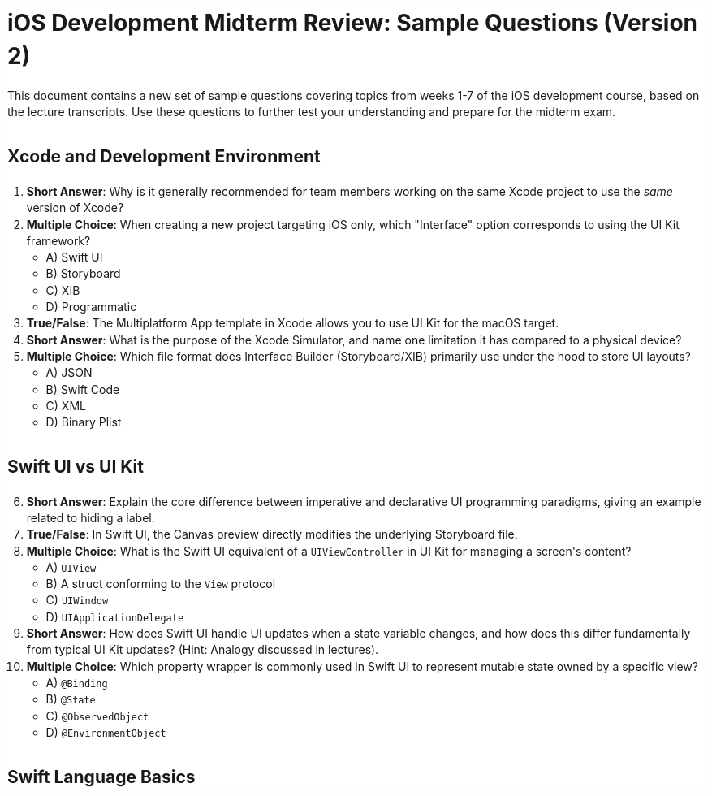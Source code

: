 # iOS Development Midterm Review: Sample Questions (Version 2)

This document contains a new set of sample questions covering topics from weeks 1-7 of the iOS development course, based on the lecture transcripts. Use these questions to further test your understanding and prepare for the midterm exam.

## Xcode and Development Environment

1.  **Short Answer**: Why is it generally recommended for team members working on the same Xcode project to use the *same* version of Xcode?
2.  **Multiple Choice**: When creating a new project targeting iOS only, which "Interface" option corresponds to using the UI Kit framework?
    *   A) Swift UI
    *   B) Storyboard
    *   C) XIB
    *   D) Programmatic
3.  **True/False**: The Multiplatform App template in Xcode allows you to use UI Kit for the macOS target.
4.  **Short Answer**: What is the purpose of the Xcode Simulator, and name one limitation it has compared to a physical device?
5.  **Multiple Choice**: Which file format does Interface Builder (Storyboard/XIB) primarily use under the hood to store UI layouts?
    *   A) JSON
    *   B) Swift Code
    *   C) XML
    *   D) Binary Plist

## Swift UI vs UI Kit

6.  **Short Answer**: Explain the core difference between imperative and declarative UI programming paradigms, giving an example related to hiding a label.
7.  **True/False**: In Swift UI, the Canvas preview directly modifies the underlying Storyboard file.
8.  **Multiple Choice**: What is the Swift UI equivalent of a `UIViewController` in UI Kit for managing a screen's content?
    *   A) `UIView`
    *   B) A struct conforming to the `View` protocol
    *   C) `UIWindow`
    *   D) `UIApplicationDelegate`
9.  **Short Answer**: How does Swift UI handle UI updates when a state variable changes, and how does this differ fundamentally from typical UI Kit updates? (Hint: Analogy discussed in lectures).
10. **Multiple Choice**: Which property wrapper is commonly used in Swift UI to represent mutable state owned by a specific view?
    *   A) `@Binding`
    *   B) `@State`
    *   C) `@ObservedObject`
    *   D) `@EnvironmentObject`

## Swift Language Basics
